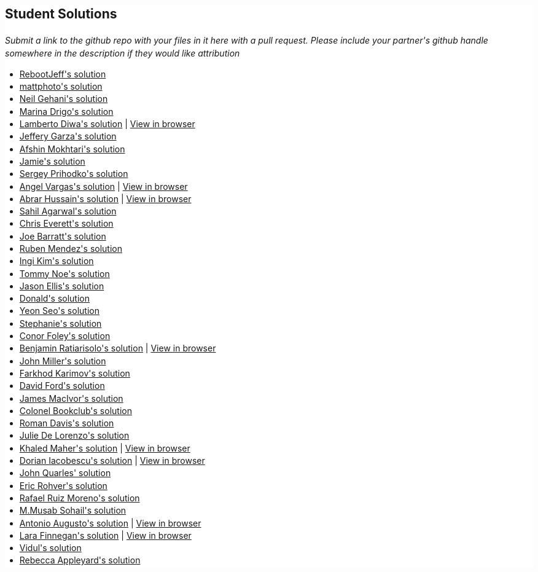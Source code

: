 ## Student Solutions

*Submit a link to the github repo with your files in it here with a pull request.  Please include your partner's github handle somewhere in the description if they would like attribution*

* [RebootJeff's solution](https://github.com/RebootJeff/myOdinProject/tree/master/odin.js.project_euler)
* [mattphoto's solution](https://github.com/mattphoto/ProjectEuler)
* [Neil Gehani's solution](https://github.com/ngehani/htmlcss/tree/master/js)
* [Marina Drigo's solution](https://github.com/mousterian/OdinProject/tree/master/euler_problems)
* [Lamberto Diwa's solution](https://github.com/LambertoD/odin_curricullum/tree/master/javascript/js) | [View in browser](http://htmlpreview.github.io/?https://github.com/LambertoD/odin_curricullum/blob/master/javascript/index.html)
* [Jeffery Garza's solution](https://github.com/jgarza/odin-project-studies/tree/master/javascript/project_euler)
* [Afshin Mokhtari's solution](https://github.com/afshinator/playground/tree/master/EulerProjectSolutions)
* [Jamie's solution](https://github.com/Jberczel/odin-projects/tree/master/project-euler)
* [Sergey Prihodko's solution](https://github.com/sprihodko/odin-projects/tree/master/project-euler)
* [Angel Vargas's solution](https://github.com/arioth/the-odin-project/tree/master/euler-problems) | [View in browser](http://htmlpreview.github.io/?https://github.com/arioth/the-odin-project/blob/master/euler-problems/index.html)
* [Abrar Hussain's solution](https://github.com/abrarisme/The-Odin-Project/blob/master/project-euler/solutions.html) | [View in browser](http://htmlpreview.github.io/?https://github.com/abrarisme/The-Odin-Project/blob/master/project-euler/solutions.html)
* [Sahil Agarwal's solution](https://github.com/sahilda/ProjectEuler)
* [Chris Everett's solution](https://github.com/Ceverett6/ProjectEuler)
* [Joe Barratt's solution](https://github.com/Evilbazza/javascript_euler)
* [Ruben Mendez's solution](https://github.com/ruben-socal/Euler-Project)
* [Ingi Kim's solution](https://github.com/ingikim/projecteuler)
* [Tommy Noe's solution](https://github.com/thomasjnoe/project-euler)
* [Jason Ellis's solution](https://github.com/jasondfw/project_euler)
* [Donald's solution](https://github.com/donaldali/odin-webdev101/tree/master/javascript101)
* [Yeon Seo's solution](https://github.com/yseoserious/project_euler)
* [Stephanie's solution](https://github.com/Avonyel/javascript-euler-1-2-3)
* [Conor Foley's solution](https://github.com/conchurofoghlu/Project-Euler)
* [Benjamin Ratiarisolo's solution](https://github.com/ratiaris/projecteuler) | [View in browser](http://htmlpreview.github.io/?https://github.com/ratiaris/projecteuler/blob/master/projecteuler.html)
* [John Miller's solution](https://github.com/johndrmiller/project_euler_solutions)
* [Farkhod Karimov's solution](https://github.com/fkarimov/JavaScript101)
* [David Ford's solution](https://github.com/djfordz/Project-Euler-Answers)
* [James MacIvor's solution](https://github.com/RobotOptimist/ProjectEuler)
* [Colonel Bookclub's solution](https://github.com/Remitius/Project-Euler)
* [Roman Davis's solution](https://github.com/RomanADavis/euler-solutions)
* [Julie De Lorenzo's solution](https://github.com/delorenzo/euler-solutions)
* [Khaled Maher's solution](https://github.com/maxios/project-euler) | [View in browser](http://htmlpreview.github.io/?https://github.com/maxios/project-euler/blob/master/index.html)
* [Dorian Iacobescu's solution](https://github.com/iacobson/Odin2-Euler-Problems-1-2-3) | [View in browser](http://htmlpreview.github.io/?https://github.com/iacobson/Odin2-Euler-Problems-1-2-3/blob/master/index.html)
* [John Quarles' solution](https://github.com/johnwquarles/Project-2.71828)
* [Eric Rohver's solution](https://github.com/Groove11/Project-Euler)
* [Rafael Ruiz Moreno's solution](https://github.com/rruimor/project-euler-js)
* [M.Musab Sohail's solution](https://github.com/musabsohail/the-odin-project/tree/master/web%20101/JS)
* [Antonio Augusto's solution](https://github.com/antoniosb/project_euler) | [View in browser](http://htmlpreview.github.io/?https://raw.githubusercontent.com/antoniosb/project_euler/master/project_euler.html)
* [Lara Finnegan's solution](https://github.com/lcf0285/project-euler) | [View in browser](http://htmlpreview.github.io/?https://github.com/lcf0285/project-euler/blob/master/project-euler.html)
* [Vidul's solution](https://github.com/viparthasarathy/project-euler)
* [Rebecca Appleyard's solution](https://github.com/katylouise/euler_problems)